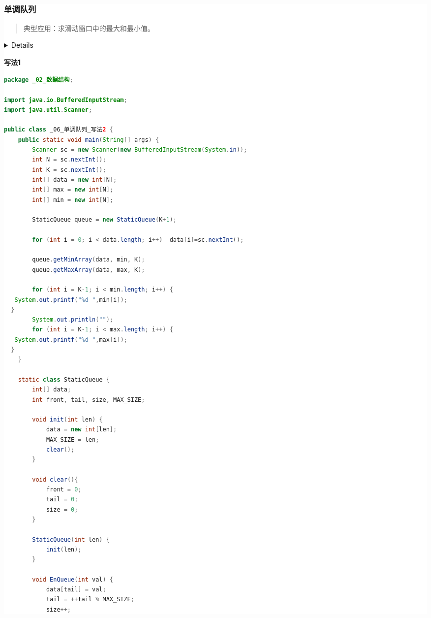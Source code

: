 ```java
```

### 单调队列

> 典型应用：求滑动窗口中的最大和最小值。

<details></details>

**写法1**

```java
package _02_数据结构;

import java.io.BufferedInputStream;
import java.util.Scanner;

public class _06_单调队列_写法2 {
    public static void main(String[] args) {
        Scanner sc = new Scanner(new BufferedInputStream(System.in));
        int N = sc.nextInt();
        int K = sc.nextInt();
        int[] data = new int[N];
        int[] max = new int[N];
        int[] min = new int[N];
        
        StaticQueue queue = new StaticQueue(K+1);

        for (int i = 0; i < data.length; i++)  data[i]=sc.nextInt();
        
        queue.getMinArray(data, min, K);
        queue.getMaxArray(data, max, K);
        
        for (int i = K-1; i < min.length; i++) {
   System.out.printf("%d ",min[i]);
  }
        System.out.println("");
        for (int i = K-1; i < max.length; i++) {
   System.out.printf("%d ",max[i]);
  }
    }

    static class StaticQueue {
        int[] data;
        int front, tail, size, MAX_SIZE;

        void init(int len) {
            data = new int[len];
            MAX_SIZE = len;
            clear();
        }

        void clear(){
            front = 0;
            tail = 0;
            size = 0;
        }

        StaticQueue(int len) {
            init(len);
        }

        void EnQueue(int val) {
            data[tail] = val;
            tail = ++tail % MAX_SIZE;
            size++;
```